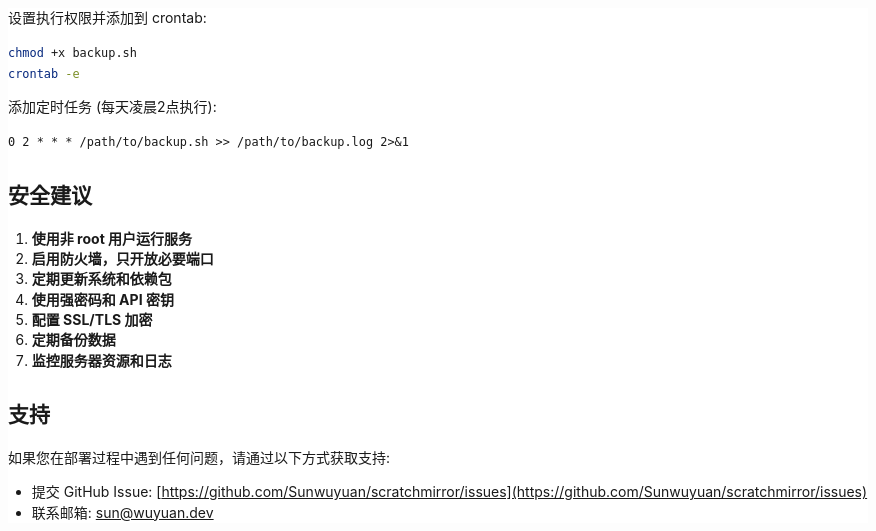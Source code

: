 ```bash
```

设置执行权限并添加到 crontab:

```bash
chmod +x backup.sh
crontab -e
```

添加定时任务 (每天凌晨2点执行):

```
0 2 * * * /path/to/backup.sh >> /path/to/backup.log 2>&1
```

## 安全建议

1. **使用非 root 用户运行服务**
2. **启用防火墙，只开放必要端口**
3. **定期更新系统和依赖包**
4. **使用强密码和 API 密钥**
5. **配置 SSL/TLS 加密**
6. **定期备份数据**
7. **监控服务器资源和日志**

## 支持

如果您在部署过程中遇到任何问题，请通过以下方式获取支持:

- 提交 GitHub Issue: [https://github.com/Sunwuyuan/scratchmirror/issues](https://github.com/Sunwuyuan/scratchmirror/issues)
- 联系邮箱: sun@wuyuan.dev
